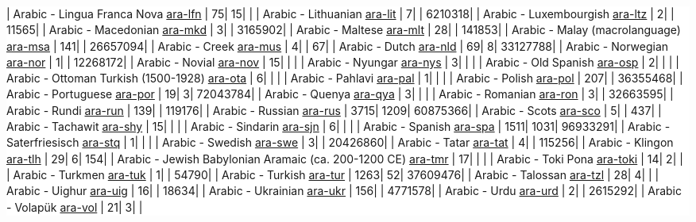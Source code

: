 |   Arabic - Lingua Franca Nova  [ara-lfn](https://object.pouta.csc.fi/Tatoeba-Challenge-v2021-08-07/ara-lfn.tar)  |         75|         15|            |
|           Arabic - Lithuanian  [ara-lit](https://object.pouta.csc.fi/Tatoeba-Challenge-v2021-08-07/ara-lit.tar)  |          7|            |    6210318|
|        Arabic - Luxembourgish  [ara-ltz](https://object.pouta.csc.fi/Tatoeba-Challenge-v2021-08-07/ara-ltz.tar)  |          2|            |      11565|
|           Arabic - Macedonian  [ara-mkd](https://object.pouta.csc.fi/Tatoeba-Challenge-v2021-08-07/ara-mkd.tar)  |          3|            |    3165902|
|              Arabic - Maltese  [ara-mlt](https://object.pouta.csc.fi/Tatoeba-Challenge-v2021-08-07/ara-mlt.tar)  |         28|            |     141853|
|  Arabic - Malay (macrolanguage)  [ara-msa](https://object.pouta.csc.fi/Tatoeba-Challenge-v2021-08-07/ara-msa.tar)  |        141|            |   26657094|
|                Arabic - Creek  [ara-mus](https://object.pouta.csc.fi/Tatoeba-Challenge-v2021-08-07/ara-mus.tar)  |          4|            |         67|
|                Arabic - Dutch  [ara-nld](https://object.pouta.csc.fi/Tatoeba-Challenge-v2021-08-07/ara-nld.tar)  |         69|          8|   33127788|
|            Arabic - Norwegian  [ara-nor](https://object.pouta.csc.fi/Tatoeba-Challenge-v2021-08-07/ara-nor.tar)  |          1|            |   12268172|
|               Arabic - Novial  [ara-nov](https://object.pouta.csc.fi/Tatoeba-Challenge-v2021-08-07/ara-nov.tar)  |         15|            |            |
|              Arabic - Nyungar  [ara-nys](https://object.pouta.csc.fi/Tatoeba-Challenge-v2021-08-07/ara-nys.tar)  |          3|            |            |
|          Arabic - Old Spanish  [ara-osp](https://object.pouta.csc.fi/Tatoeba-Challenge-v2021-08-07/ara-osp.tar)  |          2|            |            |
|  Arabic - Ottoman Turkish (1500-1928)  [ara-ota](https://object.pouta.csc.fi/Tatoeba-Challenge-v2021-08-07/ara-ota.tar)  |          6|            |            |
|              Arabic - Pahlavi  [ara-pal](https://object.pouta.csc.fi/Tatoeba-Challenge-v2021-08-07/ara-pal.tar)  |          1|            |            |
|               Arabic - Polish  [ara-pol](https://object.pouta.csc.fi/Tatoeba-Challenge-v2021-08-07/ara-pol.tar)  |        207|            |   36355468|
|           Arabic - Portuguese  [ara-por](https://object.pouta.csc.fi/Tatoeba-Challenge-v2021-08-07/ara-por.tar)  |         19|          3|   72043784|
|               Arabic - Quenya  [ara-qya](https://object.pouta.csc.fi/Tatoeba-Challenge-v2021-08-07/ara-qya.tar)  |          3|            |            |
|             Arabic - Romanian  [ara-ron](https://object.pouta.csc.fi/Tatoeba-Challenge-v2021-08-07/ara-ron.tar)  |          3|            |   32663595|
|                Arabic - Rundi  [ara-run](https://object.pouta.csc.fi/Tatoeba-Challenge-v2021-08-07/ara-run.tar)  |        139|            |     119176|
|              Arabic - Russian  [ara-rus](https://object.pouta.csc.fi/Tatoeba-Challenge-v2021-08-07/ara-rus.tar)  |       3715|       1209|   60875366|
|                Arabic - Scots  [ara-sco](https://object.pouta.csc.fi/Tatoeba-Challenge-v2021-08-07/ara-sco.tar)  |          5|            |        437|
|             Arabic - Tachawit  [ara-shy](https://object.pouta.csc.fi/Tatoeba-Challenge-v2021-08-07/ara-shy.tar)  |         15|            |            |
|             Arabic - Sindarin  [ara-sjn](https://object.pouta.csc.fi/Tatoeba-Challenge-v2021-08-07/ara-sjn.tar)  |          6|            |            |
|              Arabic - Spanish  [ara-spa](https://object.pouta.csc.fi/Tatoeba-Challenge-v2021-08-07/ara-spa.tar)  |       1511|       1031|   96933291|
|       Arabic - Saterfriesisch  [ara-stq](https://object.pouta.csc.fi/Tatoeba-Challenge-v2021-08-07/ara-stq.tar)  |          1|            |            |
|              Arabic - Swedish  [ara-swe](https://object.pouta.csc.fi/Tatoeba-Challenge-v2021-08-07/ara-swe.tar)  |          3|            |   20426860|
|                Arabic - Tatar  [ara-tat](https://object.pouta.csc.fi/Tatoeba-Challenge-v2021-08-07/ara-tat.tar)  |          4|            |     115256|
|              Arabic - Klingon  [ara-tlh](https://object.pouta.csc.fi/Tatoeba-Challenge-v2021-08-07/ara-tlh.tar)  |         29|          6|        154|
|  Arabic - Jewish Babylonian Aramaic (ca. 200-1200 CE)  [ara-tmr](https://object.pouta.csc.fi/Tatoeba-Challenge-v2021-08-07/ara-tmr.tar)  |         17|            |            |
|            Arabic - Toki Pona  [ara-toki](https://object.pouta.csc.fi/Tatoeba-Challenge-v2021-08-07/ara-toki.tar)  |         14|          2|            |
|              Arabic - Turkmen  [ara-tuk](https://object.pouta.csc.fi/Tatoeba-Challenge-v2021-08-07/ara-tuk.tar)  |          1|            |      54790|
|              Arabic - Turkish  [ara-tur](https://object.pouta.csc.fi/Tatoeba-Challenge-v2021-08-07/ara-tur.tar)  |       1263|         52|   37609476|
|             Arabic - Talossan  [ara-tzl](https://object.pouta.csc.fi/Tatoeba-Challenge-v2021-08-07/ara-tzl.tar)  |         28|          4|            |
|               Arabic - Uighur  [ara-uig](https://object.pouta.csc.fi/Tatoeba-Challenge-v2021-08-07/ara-uig.tar)  |         16|            |      18634|
|            Arabic - Ukrainian  [ara-ukr](https://object.pouta.csc.fi/Tatoeba-Challenge-v2021-08-07/ara-ukr.tar)  |        156|            |    4771578|
|                 Arabic - Urdu  [ara-urd](https://object.pouta.csc.fi/Tatoeba-Challenge-v2021-08-07/ara-urd.tar)  |          2|            |    2615292|
|              Arabic - Volapük  [ara-vol](https://object.pouta.csc.fi/Tatoeba-Challenge-v2021-08-07/ara-vol.tar)  |         21|          3|            |